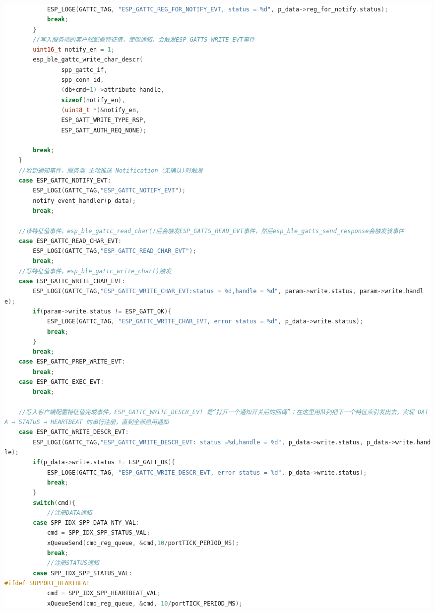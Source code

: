 ```c
            ESP_LOGE(GATTC_TAG, "ESP_GATTC_REG_FOR_NOTIFY_EVT, status = %d", p_data->reg_for_notify.status);
            break;
        }
        //写入服务端的客户端配置特征值，使能通知，会触发ESP_GATTS_WRITE_EVT事件
        uint16_t notify_en = 1;
        esp_ble_gattc_write_char_descr(
                spp_gattc_if,
                spp_conn_id,
                (db+cmd+1)->attribute_handle,
                sizeof(notify_en),
                (uint8_t *)&notify_en,
                ESP_GATT_WRITE_TYPE_RSP,
                ESP_GATT_AUTH_REQ_NONE);

        break;
    }
    //收到通知事件，服务端 主动推送 Notification（无确认)时触发
    case ESP_GATTC_NOTIFY_EVT:
        ESP_LOGI(GATTC_TAG,"ESP_GATTC_NOTIFY_EVT");
        notify_event_handler(p_data);
        break;
            
    //读特征值事件，esp_ble_gattc_read_char()后会触发ESP_GATTS_READ_EVT事件，然后esp_ble_gatts_send_response会触发该事件
    case ESP_GATTC_READ_CHAR_EVT:
        ESP_LOGI(GATTC_TAG,"ESP_GATTC_READ_CHAR_EVT");
        break;
    //写特征值事件，esp_ble_gattc_write_char()触发
    case ESP_GATTC_WRITE_CHAR_EVT:
        ESP_LOGI(GATTC_TAG,"ESP_GATTC_WRITE_CHAR_EVT:status = %d,handle = %d", param->write.status, param->write.handle);
        if(param->write.status != ESP_GATT_OK){
            ESP_LOGE(GATTC_TAG, "ESP_GATTC_WRITE_CHAR_EVT, error status = %d", p_data->write.status);
            break;
        }
        break;
    case ESP_GATTC_PREP_WRITE_EVT:
        break;
    case ESP_GATTC_EXEC_EVT:
        break;
            
    //写入客户端配置特征值完成事件，ESP_GATTC_WRITE_DESCR_EVT 是“打开一个通知开关后的回调”；在这里用队列把下一个特征索引发出去，实现 DATA → STATUS → HEARTBEAT 的串行注册，直到全部启用通知
    case ESP_GATTC_WRITE_DESCR_EVT:
        ESP_LOGI(GATTC_TAG,"ESP_GATTC_WRITE_DESCR_EVT: status =%d,handle = %d", p_data->write.status, p_data->write.handle);
        if(p_data->write.status != ESP_GATT_OK){
            ESP_LOGE(GATTC_TAG, "ESP_GATTC_WRITE_DESCR_EVT, error status = %d", p_data->write.status);
            break;
        }
        switch(cmd){
            //注册DATA通知
        case SPP_IDX_SPP_DATA_NTY_VAL:
            cmd = SPP_IDX_SPP_STATUS_VAL;
            xQueueSend(cmd_reg_queue, &cmd,10/portTICK_PERIOD_MS);
            break;
            //注册STATUS通知
        case SPP_IDX_SPP_STATUS_VAL:
#ifdef SUPPORT_HEARTBEAT
            cmd = SPP_IDX_SPP_HEARTBEAT_VAL;
            xQueueSend(cmd_reg_queue, &cmd, 10/portTICK_PERIOD_MS);
```